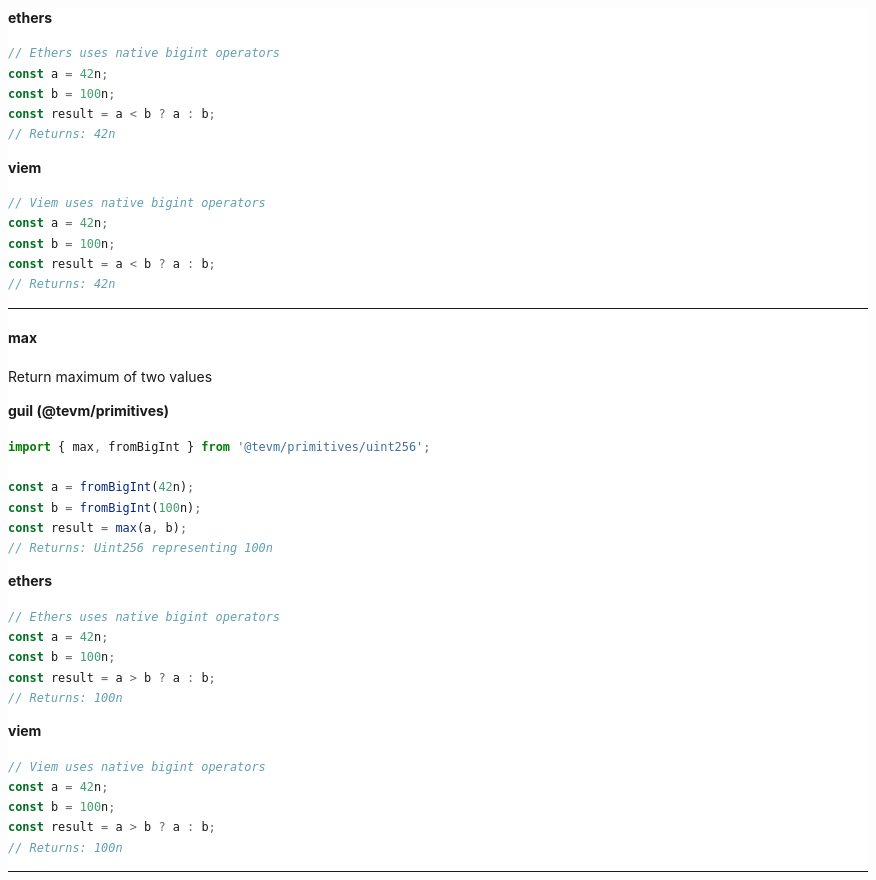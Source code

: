 **ethers**

```typescript
// Ethers uses native bigint operators
const a = 42n;
const b = 100n;
const result = a < b ? a : b;
// Returns: 42n
```

**viem**

```typescript
// Viem uses native bigint operators
const a = 42n;
const b = 100n;
const result = a < b ? a : b;
// Returns: 42n
```

---

#### max

Return maximum of two values

**guil (@tevm/primitives)**

```typescript
import { max, fromBigInt } from '@tevm/primitives/uint256';

const a = fromBigInt(42n);
const b = fromBigInt(100n);
const result = max(a, b);
// Returns: Uint256 representing 100n
```

**ethers**

```typescript
// Ethers uses native bigint operators
const a = 42n;
const b = 100n;
const result = a > b ? a : b;
// Returns: 100n
```

**viem**

```typescript
// Viem uses native bigint operators
const a = 42n;
const b = 100n;
const result = a > b ? a : b;
// Returns: 100n
```

---
